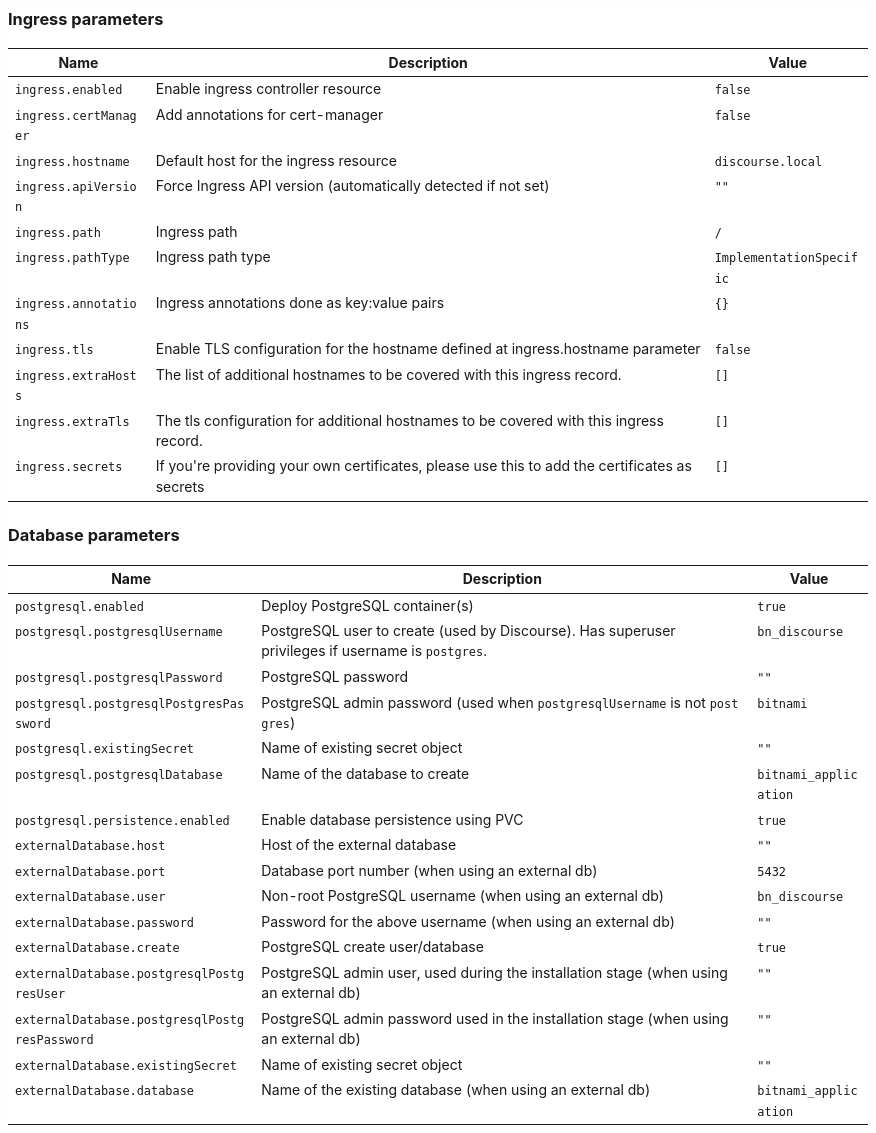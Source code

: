 
### Ingress parameters

| Name                  | Description                                                                                   | Value                    |
| --------------------- | --------------------------------------------------------------------------------------------- | ------------------------ |
| `ingress.enabled`     | Enable ingress controller resource                                                            | `false`                  |
| `ingress.certManager` | Add annotations for cert-manager                                                              | `false`                  |
| `ingress.hostname`    | Default host for the ingress resource                                                         | `discourse.local`        |
| `ingress.apiVersion`  | Force Ingress API version (automatically detected if not set)                                 | `""`                     |
| `ingress.path`        | Ingress path                                                                                  | `/`                      |
| `ingress.pathType`    | Ingress path type                                                                             | `ImplementationSpecific` |
| `ingress.annotations` | Ingress annotations done as key:value pairs                                                   | `{}`                     |
| `ingress.tls`         | Enable TLS configuration for the hostname defined at ingress.hostname parameter               | `false`                  |
| `ingress.extraHosts`  | The list of additional hostnames to be covered with this ingress record.                      | `[]`                     |
| `ingress.extraTls`    | The tls configuration for additional hostnames to be covered with this ingress record.        | `[]`                     |
| `ingress.secrets`     | If you're providing your own certificates, please use this to add the certificates as secrets | `[]`                     |


### Database parameters

| Name                                          | Description                                                                                        | Value                 |
| --------------------------------------------- | -------------------------------------------------------------------------------------------------- | --------------------- |
| `postgresql.enabled`                          | Deploy PostgreSQL container(s)                                                                     | `true`                |
| `postgresql.postgresqlUsername`               | PostgreSQL user to create (used by Discourse). Has superuser privileges if username is `postgres`. | `bn_discourse`        |
| `postgresql.postgresqlPassword`               | PostgreSQL password                                                                                | `""`                  |
| `postgresql.postgresqlPostgresPassword`       | PostgreSQL admin password (used when `postgresqlUsername` is not `postgres`)                       | `bitnami`             |
| `postgresql.existingSecret`                   | Name of existing secret object                                                                     | `""`                  |
| `postgresql.postgresqlDatabase`               | Name of the database to create                                                                     | `bitnami_application` |
| `postgresql.persistence.enabled`              | Enable database persistence using PVC                                                              | `true`                |
| `externalDatabase.host`                       | Host of the external database                                                                      | `""`                  |
| `externalDatabase.port`                       | Database port number (when using an external db)                                                   | `5432`                |
| `externalDatabase.user`                       | Non-root PostgreSQL username (when using an external db)                                           | `bn_discourse`        |
| `externalDatabase.password`                   | Password for the above username (when using an external db)                                        | `""`                  |
| `externalDatabase.create`                     | PostgreSQL create user/database                                                                    | `true`                |
| `externalDatabase.postgresqlPostgresUser`     | PostgreSQL admin user, used during the installation stage (when using an external db)              | `""`                  |
| `externalDatabase.postgresqlPostgresPassword` | PostgreSQL admin password used in the installation stage (when using an external db)               | `""`                  |
| `externalDatabase.existingSecret`             | Name of existing secret object                                                                     | `""`                  |
| `externalDatabase.database`                   | Name of the existing database (when using an external db)                                          | `bitnami_application` |
